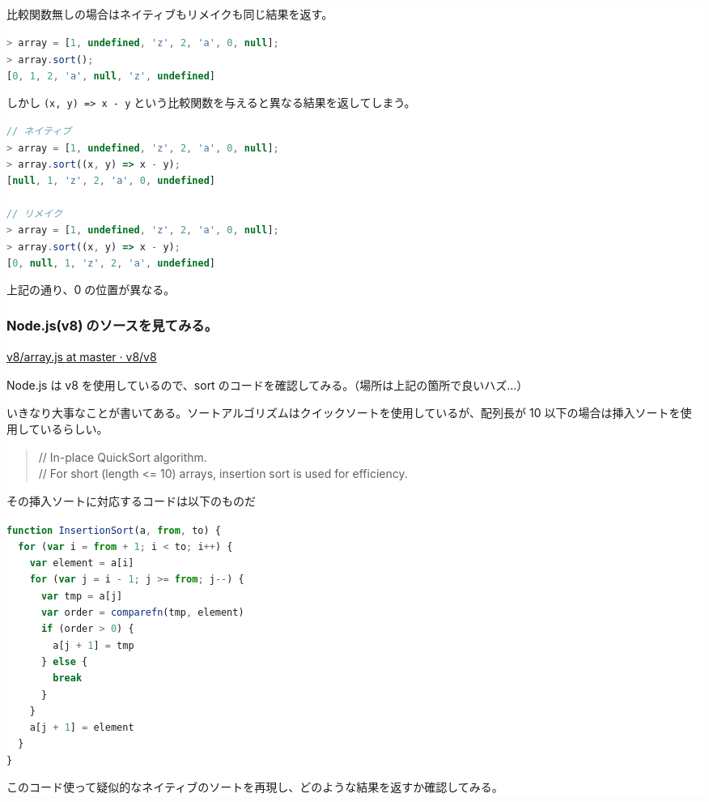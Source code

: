 比較関数無しの場合はネイティブもリメイクも同じ結果を返す。

```js
> array = [1, undefined, 'z', 2, 'a', 0, null];
> array.sort();
[0, 1, 2, 'a', null, 'z', undefined]
```

しかし `(x, y) => x - y` という比較関数を与えると異なる結果を返してしまう。

```js
// ネイティブ
> array = [1, undefined, 'z', 2, 'a', 0, null];
> array.sort((x, y) => x - y);
[null, 1, 'z', 2, 'a', 0, undefined]

// リメイク
> array = [1, undefined, 'z', 2, 'a', 0, null];
> array.sort((x, y) => x - y);
[0, null, 1, 'z', 2, 'a', undefined]
```

上記の通り、0 の位置が異なる。

### Node.js(v8) のソースを見てみる。

[v8/array.js at master · v8/v8](https://github.com/v8/v8/blob/676501a8d7e208e16356027925b2ee60bd4fbc9c/src/js/array.js#L645)

Node.js は v8 を使用しているので、sort のコードを確認してみる。（場所は上記の箇所で良いハズ…）

いきなり大事なことが書いてある。ソートアルゴリズムはクイックソートを使用しているが、配列長が 10 以下の場合は挿入ソートを使用しているらしい。

> // In-place QuickSort algorithm.  
> // For short (length <= 10) arrays, insertion sort is used for efficiency.

その挿入ソートに対応するコードは以下のものだ

```js
function InsertionSort(a, from, to) {
  for (var i = from + 1; i < to; i++) {
    var element = a[i]
    for (var j = i - 1; j >= from; j--) {
      var tmp = a[j]
      var order = comparefn(tmp, element)
      if (order > 0) {
        a[j + 1] = tmp
      } else {
        break
      }
    }
    a[j + 1] = element
  }
}
```

このコード使って疑似的なネイティブのソートを再現し、どのような結果を返すか確認してみる。
